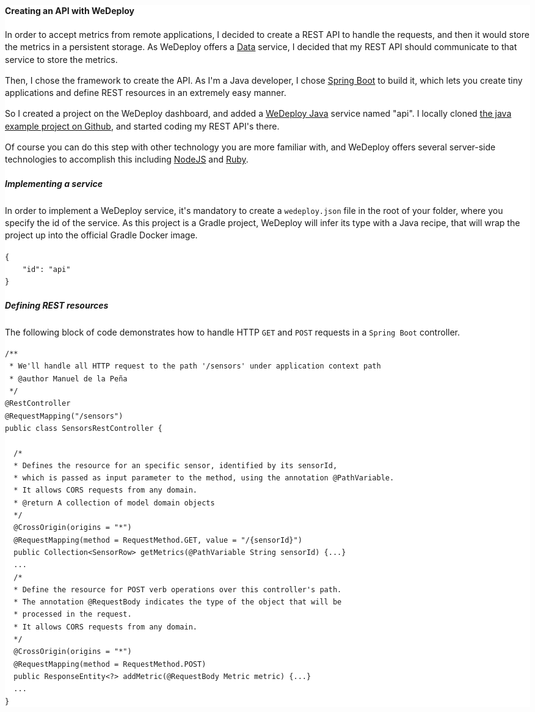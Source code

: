 #### Creating an API with WeDeploy

In order to accept metrics from remote applications, I decided to create a REST API to handle the requests, and then it would store the metrics in a persistent storage. As WeDeploy offers a [Data](/docs/data) service, I decided that my REST API should communicate to that service to store the metrics.

Then, I chose the framework to create the API. As I'm a Java developer, I chose [Spring Boot](https://projects.spring.io/spring-boot/) to build it, which lets you create tiny applications and define REST resources in an extremely easy manner.

So I created a project on the WeDeploy dashboard, and added a [WeDeploy Java](/docs/other/java/) service named "api". I locally cloned [the java example project on Github](https://github.com/wedeploy-examples/java-example), and started coding my REST API's there.

Of course you can do this step with other technology you are more familiar with, and WeDeploy offers several server-side technologies to accomplish this including [NodeJS](/docs/other/nodejs/) and [Ruby](/docs/other/ruby/).

##### Implementing a service

In order to implement a WeDeploy service, it's mandatory to create a `wedeploy.json` file in the root of your folder, where you specify the id of the service. As this project is a Gradle project, WeDeploy will infer its type with a Java recipe, that will wrap the project up into the official Gradle Docker image.

```application/json
{
    "id": "api"
}
```

##### Defining REST resources

The following block of code demonstrates how to handle HTTP `GET` and `POST` requests in a `Spring Boot` controller.

```text/x-java
/**
 * We'll handle all HTTP request to the path '/sensors' under application context path
 * @author Manuel de la Peña
 */
@RestController
@RequestMapping("/sensors")
public class SensorsRestController {

  /*
  * Defines the resource for an specific sensor, identified by its sensorId,
  * which is passed as input parameter to the method, using the annotation @PathVariable.
  * It allows CORS requests from any domain.
  * @return A collection of model domain objects
  */
  @CrossOrigin(origins = "*")
  @RequestMapping(method = RequestMethod.GET, value = "/{sensorId}")
  public Collection<SensorRow> getMetrics(@PathVariable String sensorId) {...}
  ...
  /*
  * Define the resource for POST verb operations over this controller's path.
  * The annotation @RequestBody indicates the type of the object that will be
  * processed in the request.
  * It allows CORS requests from any domain.
  */
  @CrossOrigin(origins = "*")
  @RequestMapping(method = RequestMethod.POST)
  public ResponseEntity<?> addMetric(@RequestBody Metric metric) {...}
  ...
}
```